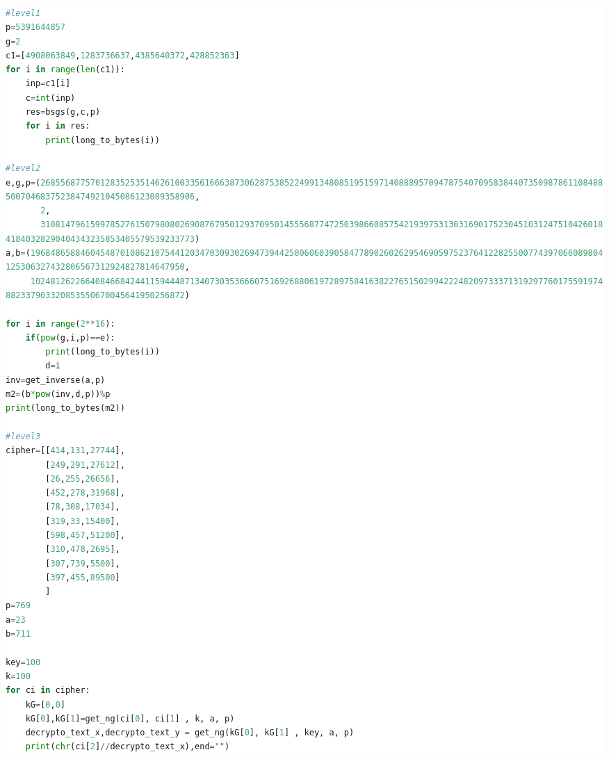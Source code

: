```python
#level1
p=5391644857
g=2
c1=[4908063849,1283736637,4385640372,428852363]
for i in range(len(c1)):
    inp=c1[i]
    c=int(inp)
    res=bsgs(g,c,p)
    for i in res:
        print(long_to_bytes(i))

#level2
e,g,p=(2685568775701283525351462610033561666387306287538522499134808519515971408889570947875407095838440735098786110848850070468375238474921045086123009358906,
       2,
       3108147961599785276150798080269087679501293709501455568774725039866085754219397531303169017523045103124751042601841840328290404343235853405579539233773)
a,b=(1968486588460454870108621075441203470309302694739442500606039058477890260262954690597523764122825500774397066089804125306327432806567312924827814647950,
     1024812622664084668424411594448713407303536660751692688061972897584163822765150299422248209733371319297760175591974882337903320853550670045641950256872)
       
for i in range(2**16):
    if(pow(g,i,p)==e):
        print(long_to_bytes(i))
        d=i
inv=get_inverse(a,p)
m2=(b*pow(inv,d,p))%p
print(long_to_bytes(m2))

#level3
cipher=[[414,131,27744],
        [249,291,27612],
        [26,255,26656],
        [452,278,31968],
        [78,308,17034],
        [319,33,15400],
        [598,457,51200],
        [310,478,2695],
        [307,739,5500],
        [397,455,89500]
        ]
p=769
a=23
b=711

key=100
k=100
for ci in cipher:
    kG=[0,0]
    kG[0],kG[1]=get_ng(ci[0], ci[1] , k, a, p) 
    decrypto_text_x,decrypto_text_y = get_ng(kG[0], kG[1] , key, a, p)
    print(chr(ci[2]//decrypto_text_x),end="") 
```
